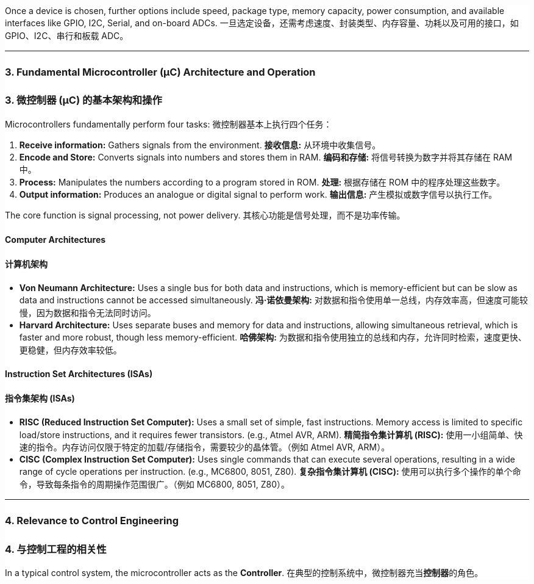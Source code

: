 Once a device is chosen, further options include speed, package type, memory capacity, power consumption, and available interfaces like GPIO, I2C, Serial, and on-board ADCs.
一旦选定设备，还需考虑速度、封装类型、内存容量、功耗以及可用的接口，如 GPIO、I2C、串行和板载 ADC。

---

### **3. Fundamental Microcontroller (µC) Architecture and Operation**
### **3. 微控制器 (µC) 的基本架构和操作**

Microcontrollers fundamentally perform four tasks:
微控制器基本上执行四个任务：
1.  **Receive information:** Gathers signals from the environment.
    **接收信息:** 从环境中收集信号。
2.  **Encode and Store:** Converts signals into numbers and stores them in RAM.
    **编码和存储:** 将信号转换为数字并将其存储在 RAM 中。
3.  **Process:** Manipulates the numbers according to a program stored in ROM.
    **处理:** 根据存储在 ROM 中的程序处理这些数字。
4.  **Output information:** Produces an analogue or digital signal to perform work.
    **输出信息:** 产生模拟或数字信号以执行工作。

The core function is signal processing, not power delivery.
其核心功能是信号处理，而不是功率传输。

#### **Computer Architectures**
#### **计算机架构**

*   **Von Neumann Architecture:** Uses a single bus for both data and instructions, which is memory-efficient but can be slow as data and instructions cannot be accessed simultaneously.
    **冯·诺依曼架构:** 对数据和指令使用单一总线，内存效率高，但速度可能较慢，因为数据和指令无法同时访问。
*   **Harvard Architecture:** Uses separate buses and memory for data and instructions, allowing simultaneous retrieval, which is faster and more robust, though less memory-efficient.
    **哈佛架构:** 为数据和指令使用独立的总线和内存，允许同时检索，速度更快、更稳健，但内存效率较低。

#### **Instruction Set Architectures (ISAs)**
#### **指令集架构 (ISAs)**

*   **RISC (Reduced Instruction Set Computer):** Uses a small set of simple, fast instructions. Memory access is limited to specific load/store instructions, and it requires fewer transistors. (e.g., Atmel AVR, ARM).
    **精简指令集计算机 (RISC):** 使用一小组简单、快速的指令。内存访问仅限于特定的加载/存储指令，需要较少的晶体管。（例如 Atmel AVR, ARM）。
*   **CISC (Complex Instruction Set Computer):** Uses single commands that can execute several operations, resulting in a wide range of cycle operations per instruction. (e.g., MC6800, 8051, Z80).
    **复杂指令集计算机 (CISC):** 使用可以执行多个操作的单个命令，导致每条指令的周期操作范围很广。（例如 MC6800, 8051, Z80）。

---

### **4. Relevance to Control Engineering**
### **4. 与控制工程的相关性**

In a typical control system, the microcontroller acts as the **Controller**.
在典型的控制系统中，微控制器充当**控制器**的角色。
